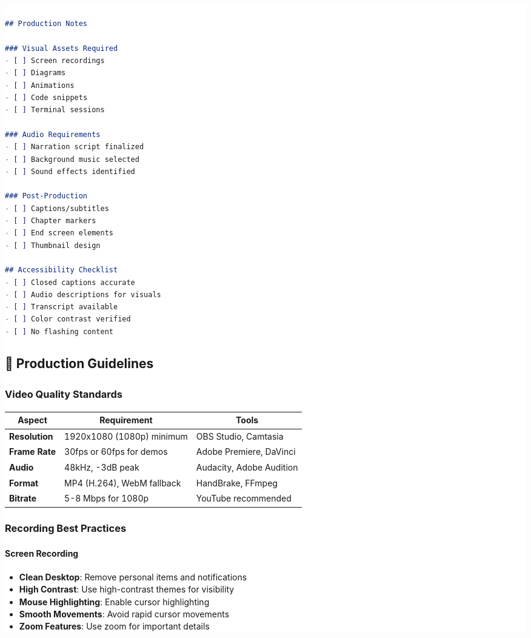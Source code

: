 ```markdown

## Production Notes

### Visual Assets Required
- [ ] Screen recordings
- [ ] Diagrams
- [ ] Animations
- [ ] Code snippets
- [ ] Terminal sessions

### Audio Requirements
- [ ] Narration script finalized
- [ ] Background music selected
- [ ] Sound effects identified

### Post-Production
- [ ] Captions/subtitles
- [ ] Chapter markers
- [ ] End screen elements
- [ ] Thumbnail design

## Accessibility Checklist
- [ ] Closed captions accurate
- [ ] Audio descriptions for visuals
- [ ] Transcript available
- [ ] Color contrast verified
- [ ] No flashing content
```

## 🎯 Production Guidelines

### Video Quality Standards

| Aspect | Requirement | Tools |
|--------|------------|-------|
| **Resolution** | 1920x1080 (1080p) minimum | OBS Studio, Camtasia |
| **Frame Rate** | 30fps or 60fps for demos | Adobe Premiere, DaVinci |
| **Audio** | 48kHz, -3dB peak | Audacity, Adobe Audition |
| **Format** | MP4 (H.264), WebM fallback | HandBrake, FFmpeg |
| **Bitrate** | 5-8 Mbps for 1080p | YouTube recommended |

### Recording Best Practices

#### Screen Recording
- **Clean Desktop**: Remove personal items and notifications
- **High Contrast**: Use high-contrast themes for visibility
- **Mouse Highlighting**: Enable cursor highlighting
- **Smooth Movements**: Avoid rapid cursor movements
- **Zoom Features**: Use zoom for important details
